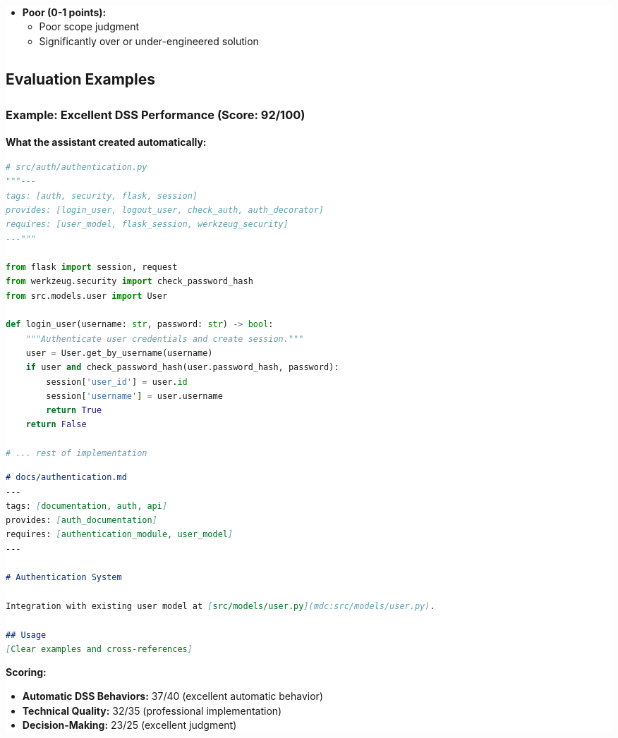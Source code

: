 * **Poor (0-1 points):**
  * Poor scope judgment
  * Significantly over or under-engineered solution

## Evaluation Examples

### Example: Excellent DSS Performance (Score: 92/100)

**What the assistant created automatically:**

```python
# src/auth/authentication.py
"""---
tags: [auth, security, flask, session]
provides: [login_user, logout_user, check_auth, auth_decorator]
requires: [user_model, flask_session, werkzeug_security]
---"""

from flask import session, request
from werkzeug.security import check_password_hash
from src.models.user import User

def login_user(username: str, password: str) -> bool:
    """Authenticate user credentials and create session."""
    user = User.get_by_username(username)
    if user and check_password_hash(user.password_hash, password):
        session['user_id'] = user.id
        session['username'] = user.username
        return True
    return False

# ... rest of implementation
```

```markdown
# docs/authentication.md
---
tags: [documentation, auth, api]
provides: [auth_documentation]
requires: [authentication_module, user_model]
---

# Authentication System

Integration with existing user model at [src/models/user.py](mdc:src/models/user.py).

## Usage
[Clear examples and cross-references]
```

**Scoring:**

* **Automatic DSS Behaviors:** 37/40 (excellent automatic behavior)
* **Technical Quality:** 32/35 (professional implementation)
* **Decision-Making:** 23/25 (excellent judgment)
